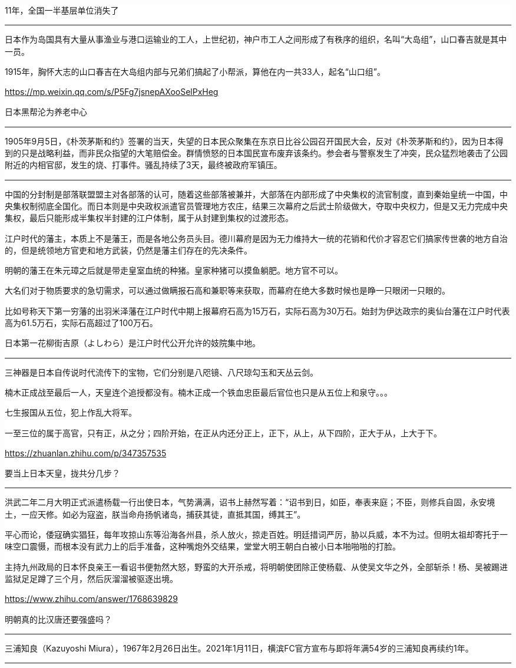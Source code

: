 11年，全国一半基层单位消失了

---

日本作为岛国具有大量从事渔业与港口运输业的工人，上世纪初，神户市工人之间形成了有秩序的组织，名叫“大岛组”，山口春吉就是其中一员。

1915年，胸怀大志的山口春吉在大岛组内部与兄弟们搞起了小帮派，算他在内一共33人，起名“山口组”。

https://mp.weixin.qq.com/s/P5Fg7jsnepAXooSelPxHeg

日本黑帮沦为养老中心

---

1905年9月5日，《朴茨茅斯和约》签署的当天，失望的日本民众聚集在东京日比谷公园召开国民大会，反对《朴茨茅斯和约》，因为日本得到的只是战略利益，而非民众指望的大笔赔偿金。群情愤怒的日本国民宣布废弃该条约。参会者与警察发生了冲突，民众猛烈地袭击了公园附近的内相官邸，发生的烧、打事件。骚乱持续了3天，最终被政府军镇压。

---

中国的分封制是部落联盟盟主对各部落的认可，随着这些部落被兼并，大部落在内部形成了中央集权的流官制度，直到秦始皇统一中国，中央集权制彻底全国化。而日本则是中央政权派遣官员管理地方农庄，结果三次幕府之后武士阶级做大，夺取中央权力，但是又无力完成中央集权，最后只能形成半集权半封建的江户体制，属于从封建到集权的过渡形态。

江户时代的藩主，本质上不是藩王，而是各地公务员头目。德川幕府是因为无力维持大一统的花销和代价才容忍它们搞家传世袭的地方自治的，但是统领地方官吏和地方武装，仍然是藩主们存在的先决条件。

明朝的藩王在朱元璋之后就是带走皇室血统的种猪。皇家种猪可以摸鱼躺肥。地方官不可以。

大名们对于物质要求的急切需求，可以通过做瞒报石高和兼职等来获取，而幕府在绝大多数时候也是睁一只眼闭一只眼的。

比如号称天下第一穷藩的出羽米泽藩在江户时代中期上报幕府石高为15万石，实际石高为30万石。始封为伊达政宗的奥仙台藩在江户时代表高为61.5万石，实际石高超过了100万石。

日本第一花柳街吉原（よしわら）是江户时代公开允许的妓院集中地。

---

三神器是日本自传说时代流传下的宝物，它们分别是八咫镜、八尺琼勾玉和天丛云剑。

楠木正成战至最后一人，天皇连个追授都没有。楠木正成一个铁血忠臣最后官位也只是从五位上和泉守。。。

七生报国从五位，犯上作乱大将军。

一至三位的属于高官，只有正，从之分；四阶开始，在正从内还分正上，正下，从上，从下四阶，正大于从，上大于下。

https://zhuanlan.zhihu.com/p/347357535

要当上日本天皇，拢共分几步？

---

洪武二年二月大明正式派遣杨载一行出使日本，气势满满，诏书上赫然写着：“诏书到日，如臣，奉表来庭；不臣，则修兵自固，永安境土，一应天修。如必为寇盗，朕当命舟扬帆诸岛，捕获其徒，直抵其国，缚其王”。

平心而论，倭寇确实猖狂，每年攻掠山东等沿海各州县，杀人放火，掠走百姓。明廷措词严厉，胁以兵威，本不为过。但明太祖却寄托于一味空口震慑，而根本没有武力上的后手准备，这种嘴炮外交结果，堂堂大明王朝白白被小日本啪啪啪的打脸。

主持九州政局的日本怀良亲王一看诏书便勃然大怒，野蛮的大开杀戒，将明朝使团除正使杨载、从使吴文华之外，全部斩杀！杨、吴被踢进监狱足足蹲了三个月，然后灰溜溜被驱逐出境。

https://www.zhihu.com/answer/1768639829

明朝真的比汉唐还要强盛吗？

---

三浦知良（Kazuyoshi Miura），1967年2月26日出生。2021年1月11日，横滨FC官方宣布与即将年满54岁的三浦知良再续约1年。

---